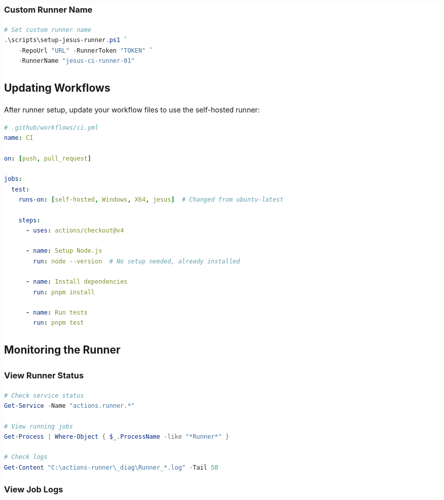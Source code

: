 ### Custom Runner Name

```powershell
# Set custom runner name
.\scripts\setup-jesus-runner.ps1 `
    -RepoUrl "URL" -RunnerToken "TOKEN" `
    -RunnerName "jesus-ci-runner-01"
```

## Updating Workflows

After runner setup, update your workflow files to use the self-hosted runner:

```yaml
# .github/workflows/ci.yml
name: CI

on: [push, pull_request]

jobs:
  test:
    runs-on: [self-hosted, Windows, X64, jesus]  # Changed from ubuntu-latest

    steps:
      - uses: actions/checkout@v4

      - name: Setup Node.js
        run: node --version  # No setup needed, already installed

      - name: Install dependencies
        run: pnpm install

      - name: Run tests
        run: pnpm test
```

## Monitoring the Runner

### View Runner Status

```powershell
# Check service status
Get-Service -Name "actions.runner.*"

# View running jobs
Get-Process | Where-Object { $_.ProcessName -like "*Runner*" }

# Check logs
Get-Content "C:\actions-runner\_diag\Runner_*.log" -Tail 50
```

### View Job Logs
